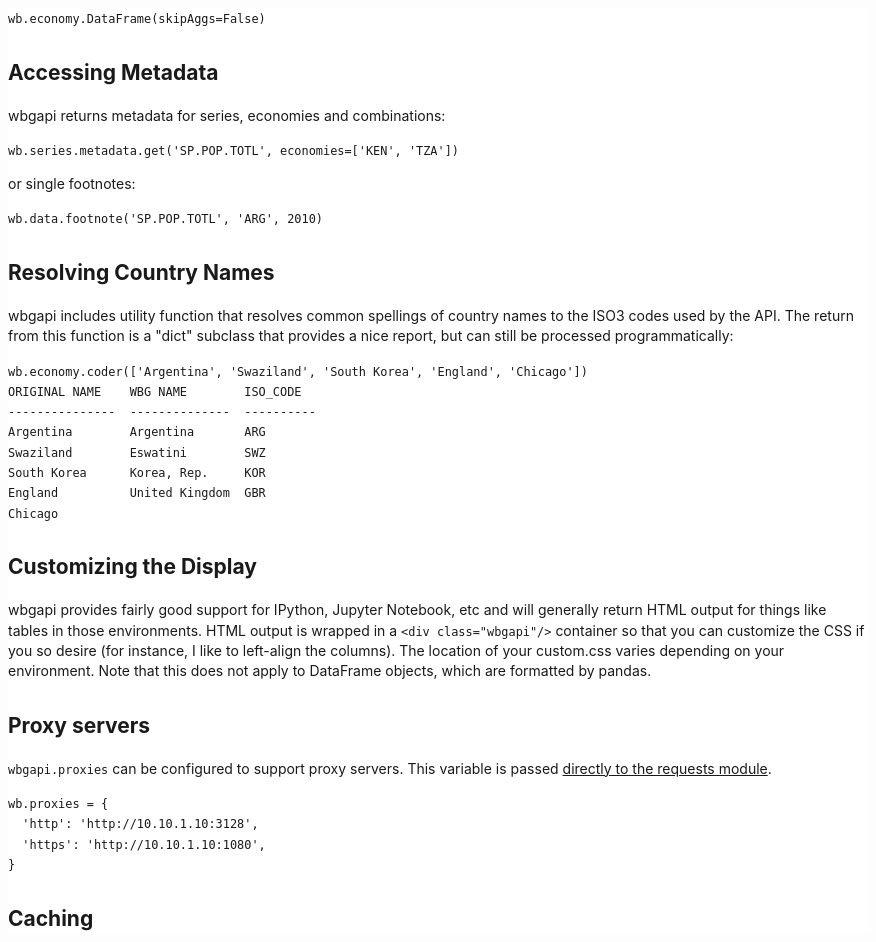     wb.economy.DataFrame(skipAggs=False)


## Accessing Metadata ##

wbgapi returns metadata for series, economies and combinations:

    wb.series.metadata.get('SP.POP.TOTL', economies=['KEN', 'TZA'])

or single footnotes:

    wb.data.footnote('SP.POP.TOTL', 'ARG', 2010)

## Resolving Country Names ##

wbgapi includes utility function that resolves common spellings of country names to the ISO3 codes used by the API. The
return from this function is a "dict" subclass that provides a nice report, but can still be processed programmatically:

    wb.economy.coder(['Argentina', 'Swaziland', 'South Korea', 'England', 'Chicago'])
    ORIGINAL NAME    WBG NAME        ISO_CODE
    ---------------  --------------  ----------
    Argentina        Argentina       ARG
    Swaziland        Eswatini        SWZ
    South Korea      Korea, Rep.     KOR
    England          United Kingdom  GBR
    Chicago

## Customizing the Display ##

wbgapi provides fairly good support for IPython, Jupyter Notebook, etc and will generally return HTML
output for things like tables in those environments. HTML output is wrapped in a `<div class="wbgapi"/>`
container so that you can customize the CSS if you so desire (for instance, I like to left-align the columns).
The location of your custom.css varies depending on your environment. Note that this does not apply
to DataFrame objects, which are formatted by pandas.

## Proxy servers ##

`wbgapi.proxies` can be configured to support proxy servers. This variable is passed
[directly to the requests module](https://requests.readthedocs.io/en/master/user/advanced/#proxies).

    wb.proxies = {
      'http': 'http://10.10.1.10:3128',
      'https': 'http://10.10.1.10:1080',
    }

## Caching ##


[beta-endpoints]: https://datahelpdesk.worldbank.org/knowledgebase/articles/1886686-advanced-data-api-queries
[pandas]: https://pandas.pydata.org
[sunset]: https://www.python.org/doc/sunset-python-2/
[requests]: https://requests.readthedocs.io/en/master/
[req-cache]: https://pypi.org/project/requests-cache/